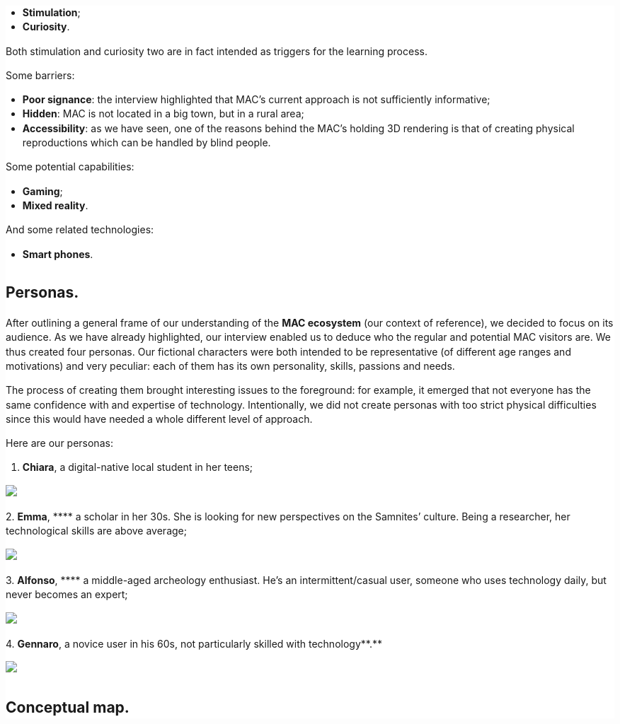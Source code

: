 * **Stimulation**;
* **Curiosity**.

Both stimulation and curiosity two are in fact intended as triggers for the learning process.

Some barriers:

* **Poor signance**: the interview highlighted that MAC’s current approach is not sufficiently informative;
* **Hidden**: MAC is not located in a big town, but in a rural area;
* **Accessibility**: as we have seen, one of the reasons behind the MAC’s holding 3D rendering is that of creating physical reproductions which can be handled by blind people.

Some potential capabilities:

* **Gaming**;
* **Mixed reality**.

And some related technologies:

* **Smart phones**.

## Personas.

After outlining a general frame of our understanding of the **MAC ecosystem** (our context of reference), we decided to focus on its audience. As we have already highlighted, our interview enabled us to deduce who the regular and potential MAC visitors are. We thus created four personas. Our fictional characters were both intended to be representative (of different age ranges and motivations) and very peculiar: each of them has its own personality, skills, passions and needs.

The process of creating them brought interesting issues to the foreground: for example, it emerged that not everyone has the same confidence with and expertise of technology. Intentionally, we did not create personas with too strict physical difficulties since this would have needed a whole different level of approach.

Here are our personas:

1. **Chiara**, a digital-native local student in her teens;

![](https://lh4.googleusercontent.com/z6eGKcHLVOSifr6QkzA-2qqTXfaHB\_xJ\_wNctPOGx2dN8cJV5Vh3SaaTO9FLtjW0ZmPOdtkxvuFVRHFKJwtSoQyMrkPzYqnp72pp66CbgtUE-4FPnAJ\_kcC0WNntXw)

2\. **Emma**, \*\*\*\* a scholar in her 30s. She is looking for new perspectives on the Samnites’ culture. Being a researcher, her technological skills are above average;

![](https://lh5.googleusercontent.com/oE4B3ub5H7CiX2Ls5uWUx0zHpL87Mjivao9tIdk07d8bDUFbVRGhQPtajlwlvyv9gUg5jGy1r0pNd1pHvtQfqOIm5DJKI4PxnHRajzE6hj9ZHrgkID22Nu5Fh1r4pg)

3\. **Alfonso**, \*\*\*\* a middle-aged archeology enthusiast. He’s an intermittent/casual user, someone who uses technology daily, but never becomes an expert;

![](https://lh6.googleusercontent.com/J51ifZrqIGNlfBMNDJ9eGs38nHsu3HGFH3ZgZtwe-v-wqSJIc2a5lwurYlovGmKbUYW2H7SSyE4PRhnEQVXE1oMOOnSHiojbAKtf8MbYSqWb1fC1pG7zOa9d1VpP3A)

4\. **Gennaro**, a novice user in his 60s, not particularly skilled with technology\*\*.\*\*

![](https://lh6.googleusercontent.com/RmB3MO-M1ooFZkPpAejZ1m6fDq1yAtyRaIqP1YIduuytaj5uDsyIF\_4-UmtmtjEeTnfa9X6sEaOqnpwo6EyWt0HwrnQ7cgT4RacUz3AwN1RBmeFs4umPHAhqHa7Agw)

## Conceptual map.
